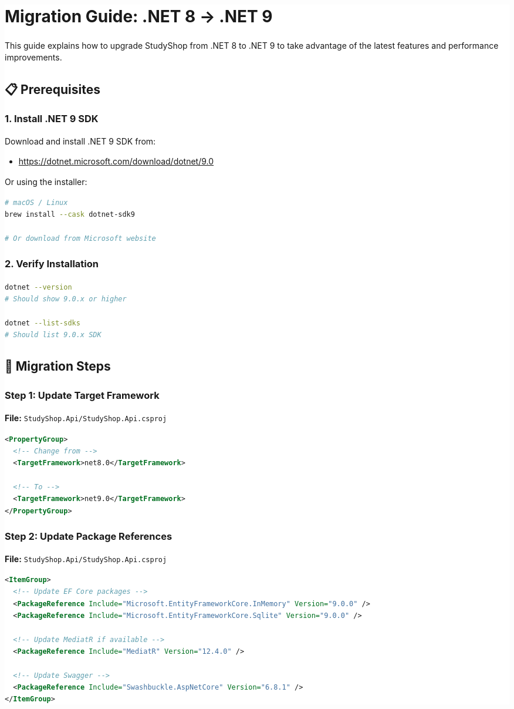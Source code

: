 # Migration Guide: .NET 8 → .NET 9

This guide explains how to upgrade StudyShop from .NET 8 to .NET 9 to take advantage of the latest features and performance improvements.

## 📋 Prerequisites

### 1. Install .NET 9 SDK

Download and install .NET 9 SDK from:
- https://dotnet.microsoft.com/download/dotnet/9.0

Or using the installer:

```bash
# macOS / Linux
brew install --cask dotnet-sdk9

# Or download from Microsoft website
```

### 2. Verify Installation

```bash
dotnet --version
# Should show 9.0.x or higher

dotnet --list-sdks
# Should list 9.0.x SDK
```

## 🚀 Migration Steps

### Step 1: Update Target Framework

**File:** `StudyShop.Api/StudyShop.Api.csproj`

```xml
<PropertyGroup>
  <!-- Change from -->
  <TargetFramework>net8.0</TargetFramework>
  
  <!-- To -->
  <TargetFramework>net9.0</TargetFramework>
</PropertyGroup>
```

### Step 2: Update Package References

**File:** `StudyShop.Api/StudyShop.Api.csproj`

```xml
<ItemGroup>
  <!-- Update EF Core packages -->
  <PackageReference Include="Microsoft.EntityFrameworkCore.InMemory" Version="9.0.0" />
  <PackageReference Include="Microsoft.EntityFrameworkCore.Sqlite" Version="9.0.0" />
  
  <!-- Update MediatR if available -->
  <PackageReference Include="MediatR" Version="12.4.0" />
  
  <!-- Update Swagger -->
  <PackageReference Include="Swashbuckle.AspNetCore" Version="6.8.1" />
</ItemGroup>
```
